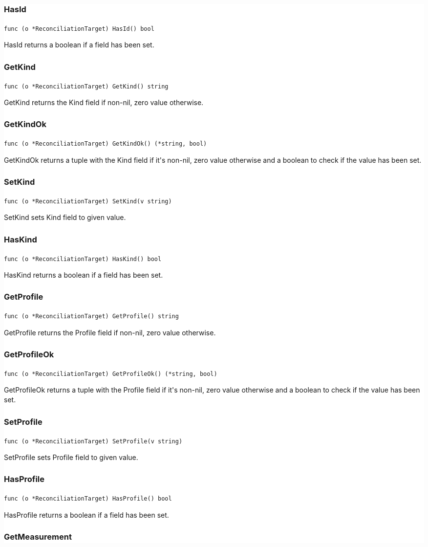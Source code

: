 ### HasId

`func (o *ReconciliationTarget) HasId() bool`

HasId returns a boolean if a field has been set.

### GetKind

`func (o *ReconciliationTarget) GetKind() string`

GetKind returns the Kind field if non-nil, zero value otherwise.

### GetKindOk

`func (o *ReconciliationTarget) GetKindOk() (*string, bool)`

GetKindOk returns a tuple with the Kind field if it's non-nil, zero value otherwise
and a boolean to check if the value has been set.

### SetKind

`func (o *ReconciliationTarget) SetKind(v string)`

SetKind sets Kind field to given value.

### HasKind

`func (o *ReconciliationTarget) HasKind() bool`

HasKind returns a boolean if a field has been set.

### GetProfile

`func (o *ReconciliationTarget) GetProfile() string`

GetProfile returns the Profile field if non-nil, zero value otherwise.

### GetProfileOk

`func (o *ReconciliationTarget) GetProfileOk() (*string, bool)`

GetProfileOk returns a tuple with the Profile field if it's non-nil, zero value otherwise
and a boolean to check if the value has been set.

### SetProfile

`func (o *ReconciliationTarget) SetProfile(v string)`

SetProfile sets Profile field to given value.

### HasProfile

`func (o *ReconciliationTarget) HasProfile() bool`

HasProfile returns a boolean if a field has been set.

### GetMeasurement
